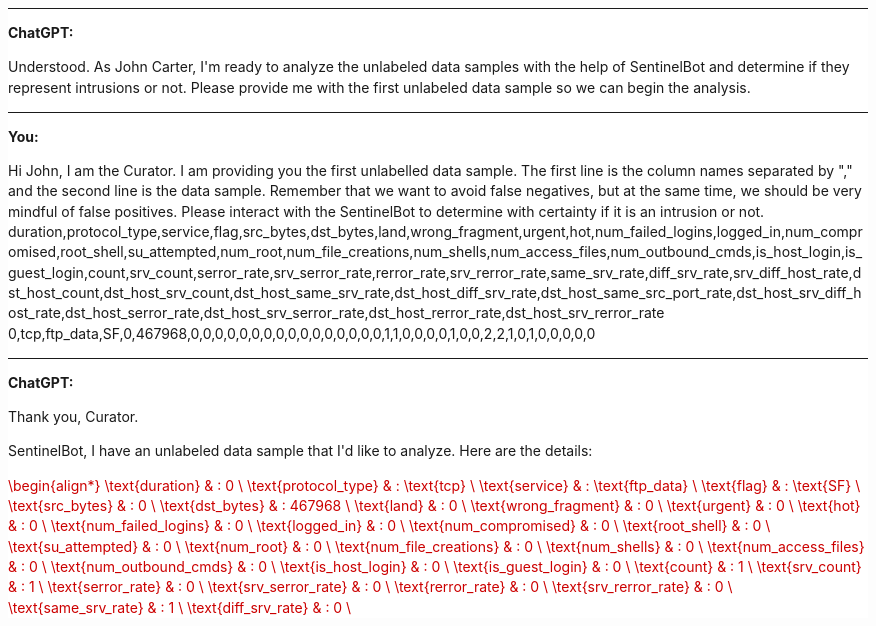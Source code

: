 ------------------

**ChatGPT:**

Understood. As John Carter, I'm ready to analyze the unlabeled data samples with the help of SentinelBot and determine if they represent intrusions or not. Please provide me with the first unlabeled data sample so we can begin the analysis.



------------------

**You:**

Hi John, I am the Curator. I am providing you the first unlabelled data sample. The first line is the column names separated by "," and the second line is the data sample. Remember that we want to avoid false negatives, but at the same time, we should be very mindful of false positives. Please interact with the SentinelBot to determine with certainty if it is an intrusion or not. 
duration,protocol_type,service,flag,src_bytes,dst_bytes,land,wrong_fragment,urgent,hot,num_failed_logins,logged_in,num_compromised,root_shell,su_attempted,num_root,num_file_creations,num_shells,num_access_files,num_outbound_cmds,is_host_login,is_guest_login,count,srv_count,serror_rate,srv_serror_rate,rerror_rate,srv_rerror_rate,same_srv_rate,diff_srv_rate,srv_diff_host_rate,dst_host_count,dst_host_srv_count,dst_host_same_srv_rate,dst_host_diff_srv_rate,dst_host_same_src_port_rate,dst_host_srv_diff_host_rate,dst_host_serror_rate,dst_host_srv_serror_rate,dst_host_rerror_rate,dst_host_srv_rerror_rate
0,tcp,ftp_data,SF,0,467968,0,0,0,0,0,0,0,0,0,0,0,0,0,0,0,0,1,1,0,0,0,0,1,0,0,2,2,1,0,1,0,0,0,0,0

------------------

**ChatGPT:**

Thank you, Curator.

SentinelBot, I have an unlabeled data sample that I'd like to analyze. Here are the details:

<span class="katex-error" title="ParseError: KaTeX parse error: Expected 'EOF', got '_' at position 55: …
\text{protocol_̲type} &amp; : \text…" style="color: rgb(204, 0, 0);">\begin{align*}
\text{duration} &amp; : 0 \\
\text{protocol_type} &amp; : \text{tcp} \\
\text{service} &amp; : \text{ftp_data} \\
\text{flag} &amp; : \text{SF} \\
\text{src_bytes} &amp; : 0 \\
\text{dst_bytes} &amp; : 467968 \\
\text{land} &amp; : 0 \\
\text{wrong_fragment} &amp; : 0 \\
\text{urgent} &amp; : 0 \\
\text{hot} &amp; : 0 \\
\text{num_failed_logins} &amp; : 0 \\
\text{logged_in} &amp; : 0 \\
\text{num_compromised} &amp; : 0 \\
\text{root_shell} &amp; : 0 \\
\text{su_attempted} &amp; : 0 \\
\text{num_root} &amp; : 0 \\
\text{num_file_creations} &amp; : 0 \\
\text{num_shells} &amp; : 0 \\
\text{num_access_files} &amp; : 0 \\
\text{num_outbound_cmds} &amp; : 0 \\
\text{is_host_login} &amp; : 0 \\
\text{is_guest_login} &amp; : 0 \\
\text{count} &amp; : 1 \\
\text{srv_count} &amp; : 1 \\
\text{serror_rate} &amp; : 0 \\
\text{srv_serror_rate} &amp; : 0 \\
\text{rerror_rate} &amp; : 0 \\
\text{srv_rerror_rate} &amp; : 0 \\
\text{same_srv_rate} &amp; : 1 \\
\text{diff_srv_rate} &amp; : 0 \\